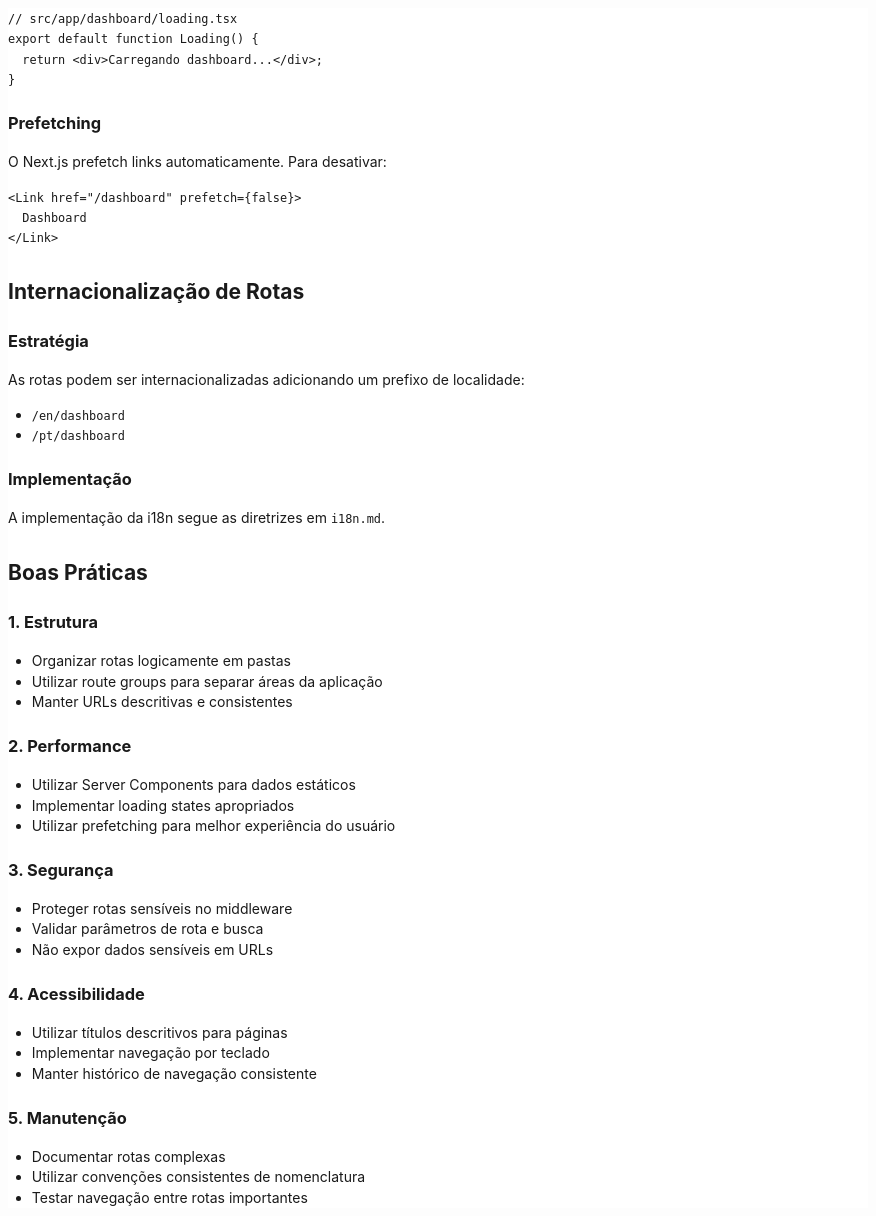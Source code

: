 ```tsx
// src/app/dashboard/loading.tsx
export default function Loading() {
  return <div>Carregando dashboard...</div>;
}
```

### Prefetching
O Next.js prefetch links automaticamente. Para desativar:

```tsx
<Link href="/dashboard" prefetch={false}>
  Dashboard
</Link>
```

## Internacionalização de Rotas

### Estratégia
As rotas podem ser internacionalizadas adicionando um prefixo de localidade:

- `/en/dashboard`
- `/pt/dashboard`

### Implementação
A implementação da i18n segue as diretrizes em `i18n.md`.

## Boas Práticas

### 1. Estrutura
- Organizar rotas logicamente em pastas
- Utilizar route groups para separar áreas da aplicação
- Manter URLs descritivas e consistentes

### 2. Performance
- Utilizar Server Components para dados estáticos
- Implementar loading states apropriados
- Utilizar prefetching para melhor experiência do usuário

### 3. Segurança
- Proteger rotas sensíveis no middleware
- Validar parâmetros de rota e busca
- Não expor dados sensíveis em URLs

### 4. Acessibilidade
- Utilizar títulos descritivos para páginas
- Implementar navegação por teclado
- Manter histórico de navegação consistente

### 5. Manutenção
- Documentar rotas complexas
- Utilizar convenções consistentes de nomenclatura
- Testar navegação entre rotas importantes